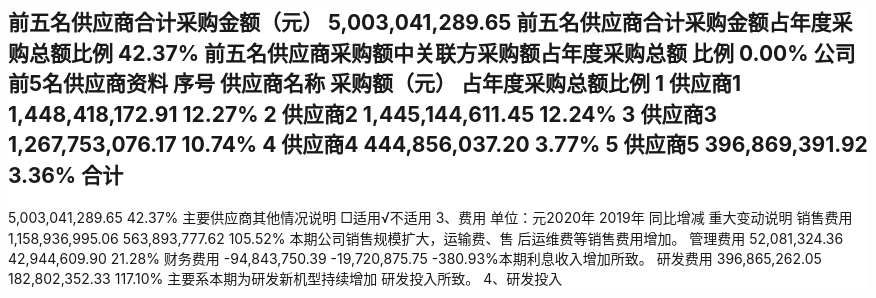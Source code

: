 前五名供应商合计采购金额（元）
5,003,041,289.65
前五名供应商合计采购金额占年度采购总额比例
42.37%
前五名供应商采购额中关联方采购额占年度采购总额
比例
0.00%
公司前5名供应商资料
序号
供应商名称
采购额（元）
占年度采购总额比例
1
供应商1
1,448,418,172.91
12.27%
2
供应商2
1,445,144,611.45
12.24%
3
供应商3
1,267,753,076.17
10.74%
4
供应商4
444,856,037.20
3.77%
5
供应商5
396,869,391.92
3.36%
合计
--
5,003,041,289.65
42.37%
主要供应商其他情况说明
□适用√不适用
3、费用
单位：元2020年
2019年
同比增减
重大变动说明
销售费用
1,158,936,995.06
563,893,777.62
105.52%
本期公司销售规模扩大，运输费、售
后运维费等销售费用增加。
管理费用
52,081,324.36
42,944,609.90
21.28%
财务费用
-94,843,750.39
-19,720,875.75
-380.93%本期利息收入增加所致。
研发费用
396,865,262.05
182,802,352.33
117.10%
主要系本期为研发新机型持续增加
研发投入所致。
4、研发投入